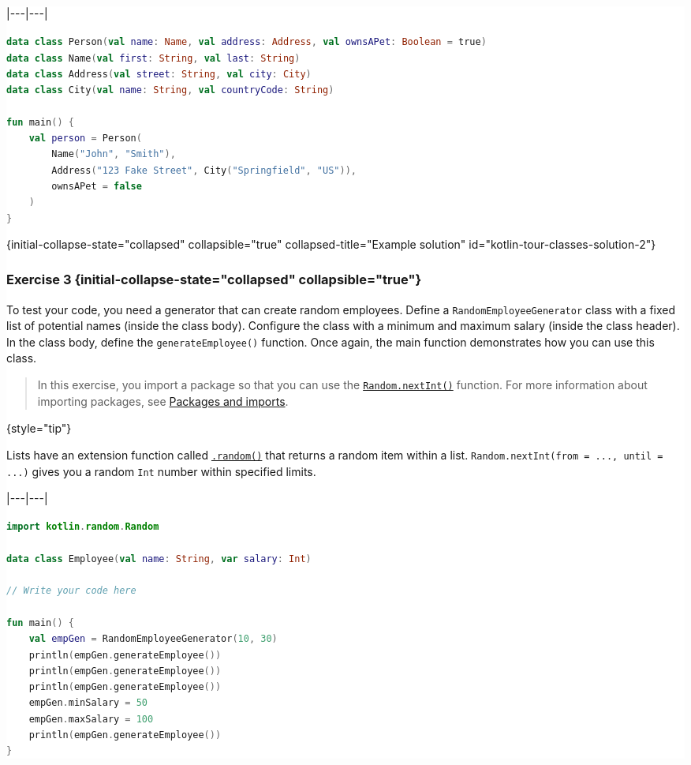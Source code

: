 |---|---|
```kotlin
data class Person(val name: Name, val address: Address, val ownsAPet: Boolean = true)
data class Name(val first: String, val last: String)
data class Address(val street: String, val city: City)
data class City(val name: String, val countryCode: String)

fun main() {
    val person = Person(
        Name("John", "Smith"),
        Address("123 Fake Street", City("Springfield", "US")),
        ownsAPet = false
    )
}
```
{initial-collapse-state="collapsed" collapsible="true" collapsed-title="Example solution" id="kotlin-tour-classes-solution-2"}

### Exercise 3 {initial-collapse-state="collapsed" collapsible="true"}

To test your code, you need a generator that can create random employees. Define a `RandomEmployeeGenerator` class with 
a fixed list of potential names (inside the class body). Configure the class with a minimum and maximum salary (inside 
the class header). In the class body, define the `generateEmployee()` function. Once again, the main function demonstrates
how you can use this class.

> In this exercise, you import a package so that you can use the [`Random.nextInt()`](https://kotlinlang.org/api/latest/jvm/stdlib/kotlin.random/-random/next-int.html) function.
> For more information about importing packages, see [Packages and imports](packages.md).
>
{style="tip"}

<deflist collapsible="true" id="kotlin-tour-classes-exercise-3-hint-1">
    <def title="Hint 1">
        Lists have an extension function called <a href="https://kotlinlang.org/api/latest/jvm/stdlib/kotlin.collections/random.html"><code>.random()</code></a>
        that returns a random item within a list.
    </def>
</deflist>

<deflist collapsible="true" id="kotlin-tour-classes-exercise-3-hint-2">
    <def title="Hint 2">
        <code>Random.nextInt(from = ..., until = ...)</code> gives you a random <code>Int</code> number within specified limits.
    </def>
</deflist>

|---|---|
```kotlin
import kotlin.random.Random

data class Employee(val name: String, var salary: Int)

// Write your code here

fun main() {
    val empGen = RandomEmployeeGenerator(10, 30)
    println(empGen.generateEmployee())
    println(empGen.generateEmployee())
    println(empGen.generateEmployee())
    empGen.minSalary = 50
    empGen.maxSalary = 100
    println(empGen.generateEmployee())
}
```